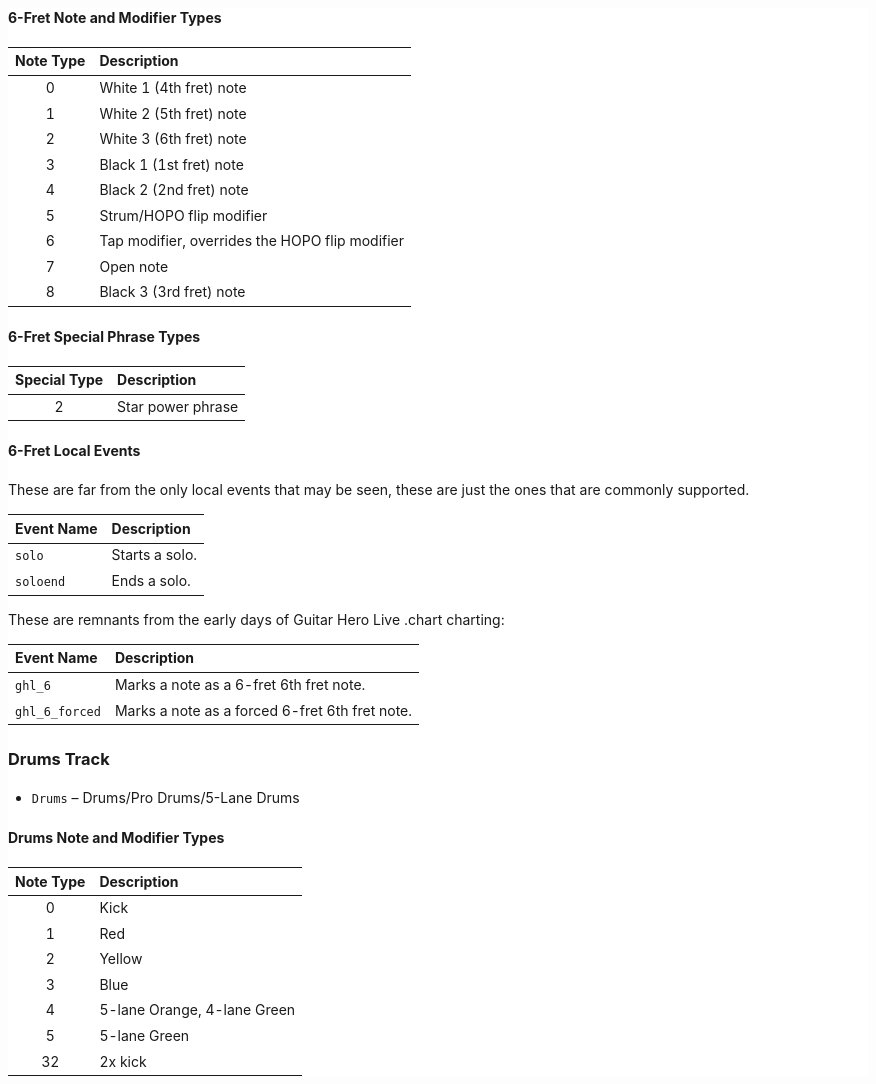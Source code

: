 #### 6-Fret Note and Modifier Types

| Note Type | Description                                    |
| :-------: | :----------                                    |
| 0         | White 1 (4th fret) note                        |
| 1         | White 2 (5th fret) note                        |
| 2         | White 3 (6th fret) note                        |
| 3         | Black 1 (1st fret) note                        |
| 4         | Black 2 (2nd fret) note                        |
| 5         | Strum/HOPO flip modifier                       |
| 6         | Tap modifier, overrides the HOPO flip modifier |
| 7         | Open note                                      |
| 8         | Black 3 (3rd fret) note                        |

#### 6-Fret Special Phrase Types

| Special Type | Description       |
| :----------: | :----------       |
| 2            | Star power phrase |

#### 6-Fret Local Events

These are far from the only local events that may be seen, these are just the ones that are commonly supported.

| Event Name | Description    |
| :--------- | :----------    |
| `solo`     | Starts a solo. |
| `soloend`  | Ends a solo.   |

These are remnants from the early days of Guitar Hero Live .chart charting:

| Event Name     | Description                                    |
| :---------     | :----------                                    |
| `ghl_6`        | Marks a note as a 6-fret 6th fret note.        |
| `ghl_6_forced` | Marks a note as a forced 6-fret 6th fret note. |

### Drums Track

- `Drums` – Drums/Pro Drums/5-Lane Drums

#### Drums Note and Modifier Types

| Note Type | Description                 |
| :-------: | :----------                 |
| 0         | Kick                        |
| 1         | Red                         |
| 2         | Yellow                      |
| 3         | Blue                        |
| 4         | 5-lane Orange, 4-lane Green |
| 5         | 5-lane Green                |
| 32        | 2x kick                     |